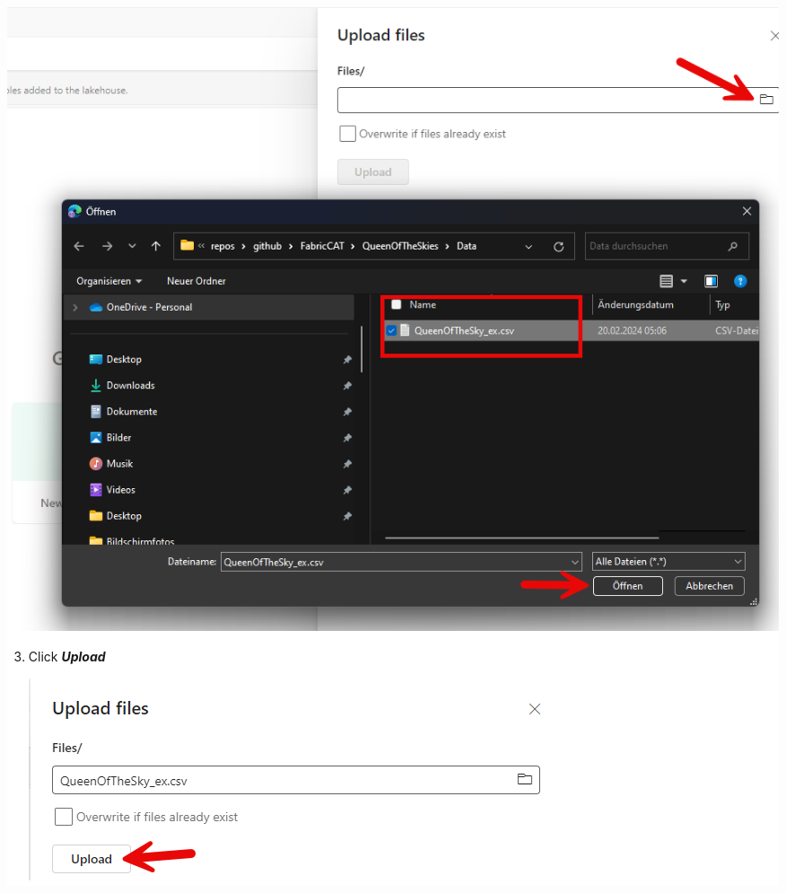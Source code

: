    ![select local file](./images/image-030.png)

3. Click ***Upload***

   ![click upload](./images/image-031.png)
